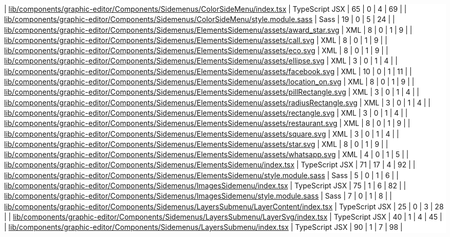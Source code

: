 | [lib/components/graphic-editor/Components/Sidemenus/ColorSideMenu/index.tsx](/lib/components/graphic-editor/Components/Sidemenus/ColorSideMenu/index.tsx)                                                           | TypeScript JSX |   65 |       0 |     4 |    69 |
| [lib/components/graphic-editor/Components/Sidemenus/ColorSideMenu/style.module.sass](/lib/components/graphic-editor/Components/Sidemenus/ColorSideMenu/style.module.sass)                                           | Sass           |   19 |       0 |     5 |    24 |
| [lib/components/graphic-editor/Components/Sidemenus/ElementsSidemenu/assets/award_star.svg](/lib/components/graphic-editor/Components/Sidemenus/ElementsSidemenu/assets/award_star.svg)                             | XML            |    8 |       0 |     1 |     9 |
| [lib/components/graphic-editor/Components/Sidemenus/ElementsSidemenu/assets/call.svg](/lib/components/graphic-editor/Components/Sidemenus/ElementsSidemenu/assets/call.svg)                                         | XML            |    8 |       0 |     1 |     9 |
| [lib/components/graphic-editor/Components/Sidemenus/ElementsSidemenu/assets/eco.svg](/lib/components/graphic-editor/Components/Sidemenus/ElementsSidemenu/assets/eco.svg)                                           | XML            |    8 |       0 |     1 |     9 |
| [lib/components/graphic-editor/Components/Sidemenus/ElementsSidemenu/assets/ellipse.svg](/lib/components/graphic-editor/Components/Sidemenus/ElementsSidemenu/assets/ellipse.svg)                                   | XML            |    3 |       0 |     1 |     4 |
| [lib/components/graphic-editor/Components/Sidemenus/ElementsSidemenu/assets/facebook.svg](/lib/components/graphic-editor/Components/Sidemenus/ElementsSidemenu/assets/facebook.svg)                                 | XML            |   10 |       0 |     1 |    11 |
| [lib/components/graphic-editor/Components/Sidemenus/ElementsSidemenu/assets/location_on.svg](/lib/components/graphic-editor/Components/Sidemenus/ElementsSidemenu/assets/location_on.svg)                           | XML            |    8 |       0 |     1 |     9 |
| [lib/components/graphic-editor/Components/Sidemenus/ElementsSidemenu/assets/pillRectangle.svg](/lib/components/graphic-editor/Components/Sidemenus/ElementsSidemenu/assets/pillRectangle.svg)                       | XML            |    3 |       0 |     1 |     4 |
| [lib/components/graphic-editor/Components/Sidemenus/ElementsSidemenu/assets/radiusRectangle.svg](/lib/components/graphic-editor/Components/Sidemenus/ElementsSidemenu/assets/radiusRectangle.svg)                   | XML            |    3 |       0 |     1 |     4 |
| [lib/components/graphic-editor/Components/Sidemenus/ElementsSidemenu/assets/rectangle.svg](/lib/components/graphic-editor/Components/Sidemenus/ElementsSidemenu/assets/rectangle.svg)                               | XML            |    3 |       0 |     1 |     4 |
| [lib/components/graphic-editor/Components/Sidemenus/ElementsSidemenu/assets/restaurant.svg](/lib/components/graphic-editor/Components/Sidemenus/ElementsSidemenu/assets/restaurant.svg)                             | XML            |    8 |       0 |     1 |     9 |
| [lib/components/graphic-editor/Components/Sidemenus/ElementsSidemenu/assets/square.svg](/lib/components/graphic-editor/Components/Sidemenus/ElementsSidemenu/assets/square.svg)                                     | XML            |    3 |       0 |     1 |     4 |
| [lib/components/graphic-editor/Components/Sidemenus/ElementsSidemenu/assets/star.svg](/lib/components/graphic-editor/Components/Sidemenus/ElementsSidemenu/assets/star.svg)                                         | XML            |    8 |       0 |     1 |     9 |
| [lib/components/graphic-editor/Components/Sidemenus/ElementsSidemenu/assets/whatsapp.svg](/lib/components/graphic-editor/Components/Sidemenus/ElementsSidemenu/assets/whatsapp.svg)                                 | XML            |    4 |       0 |     1 |     5 |
| [lib/components/graphic-editor/Components/Sidemenus/ElementsSidemenu/index.tsx](/lib/components/graphic-editor/Components/Sidemenus/ElementsSidemenu/index.tsx)                                                     | TypeScript JSX |   71 |      17 |     4 |    92 |
| [lib/components/graphic-editor/Components/Sidemenus/ElementsSidemenu/style.module.sass](/lib/components/graphic-editor/Components/Sidemenus/ElementsSidemenu/style.module.sass)                                     | Sass           |    5 |       0 |     1 |     6 |
| [lib/components/graphic-editor/Components/Sidemenus/ImagesSidemenu/index.tsx](/lib/components/graphic-editor/Components/Sidemenus/ImagesSidemenu/index.tsx)                                                         | TypeScript JSX |   75 |       1 |     6 |    82 |
| [lib/components/graphic-editor/Components/Sidemenus/ImagesSidemenu/style.module.sass](/lib/components/graphic-editor/Components/Sidemenus/ImagesSidemenu/style.module.sass)                                         | Sass           |    7 |       0 |     1 |     8 |
| [lib/components/graphic-editor/Components/Sidemenus/LayersSubmenu/LayerContent/index.tsx](/lib/components/graphic-editor/Components/Sidemenus/LayersSubmenu/LayerContent/index.tsx)                                 | TypeScript JSX |   25 |       0 |     3 |    28 |
| [lib/components/graphic-editor/Components/Sidemenus/LayersSubmenu/LayerSvg/index.tsx](/lib/components/graphic-editor/Components/Sidemenus/LayersSubmenu/LayerSvg/index.tsx)                                         | TypeScript JSX |   40 |       1 |     4 |    45 |
| [lib/components/graphic-editor/Components/Sidemenus/LayersSubmenu/index.tsx](/lib/components/graphic-editor/Components/Sidemenus/LayersSubmenu/index.tsx)                                                           | TypeScript JSX |   90 |       1 |     7 |    98 |